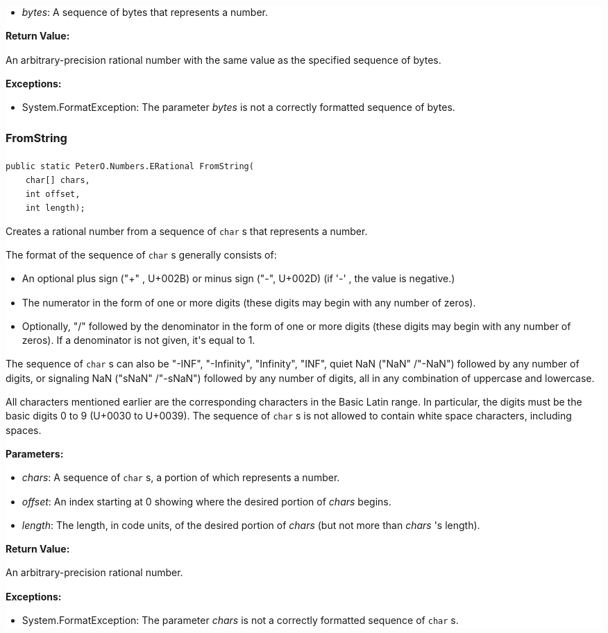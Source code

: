  * <i>bytes</i>: A sequence of bytes that represents a number.

<b>Return Value:</b>

An arbitrary-precision rational number with the same value as the specified sequence of bytes.

<b>Exceptions:</b>

 * System.FormatException:
The parameter  <i>bytes</i>
 is not a correctly formatted sequence of bytes.

<a id="FromString_char_int_int"></a>
### FromString

    public static PeterO.Numbers.ERational FromString(
        char[] chars,
        int offset,
        int length);

Creates a rational number from a sequence of  `char`  s that represents a number.

The format of the sequence of  `char`  s generally consists of:

 * An optional plus sign ("+" , U+002B) or minus sign ("-", U+002D) (if '-' , the value is negative.)

 * The numerator in the form of one or more digits (these digits may begin with any number of zeros).

 * Optionally, "/" followed by the denominator in the form of one or more digits (these digits may begin with any number of zeros). If a denominator is not given, it's equal to 1.

The sequence of  `char`  s can also be "-INF", "-Infinity", "Infinity", "INF", quiet NaN ("NaN" /"-NaN") followed by any number of digits, or signaling NaN ("sNaN" /"-sNaN") followed by any number of digits, all in any combination of uppercase and lowercase.

All characters mentioned earlier are the corresponding characters in the Basic Latin range. In particular, the digits must be the basic digits 0 to 9 (U+0030 to U+0039). The sequence of  `char`  s is not allowed to contain white space characters, including spaces.

<b>Parameters:</b>

 * <i>chars</i>: A sequence of  `char`  s, a portion of which represents a number.

 * <i>offset</i>: An index starting at 0 showing where the desired portion of  <i>chars</i>
 begins.

 * <i>length</i>: The length, in code units, of the desired portion of  <i>chars</i>
 (but not more than  <i>chars</i>
 's length).

<b>Return Value:</b>

An arbitrary-precision rational number.

<b>Exceptions:</b>

 * System.FormatException:
The parameter  <i>chars</i>
 is not a correctly formatted sequence of  `char`  s.
